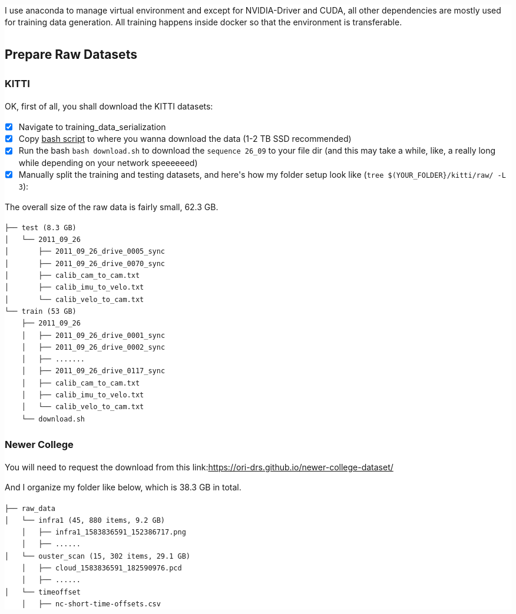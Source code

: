 I use anaconda to manage virtual environment and except for NVIDIA-Driver and CUDA, all other 
dependencies are mostly used for training data generation. All training happens inside docker
so that the environment is transferable.

## Prepare Raw Datasets


### KITTI

OK, first of all, you shall download the KITTI datasets:

- [X] Navigate to training_data_serialization
- [X] Copy [bash script](training_data_serialization/download.sh) to where you wanna download the data (1-2 TB SSD recommended)
- [X] Run the bash `bash download.sh` to download the `sequence 26_09` to your file dir (and this may take a while, like, a really long while depending on your network speeeeeed)
- [X] Manually split the training and testing datasets, and here's how my folder setup look like (`tree $(YOUR_FOLDER}/kitti/raw/ -L 3`):

The overall size of the raw data is fairly small, 62.3 GB.

```
├── test (8.3 GB)
│   └── 2011_09_26
│       ├── 2011_09_26_drive_0005_sync
│       ├── 2011_09_26_drive_0070_sync
│       ├── calib_cam_to_cam.txt
│       ├── calib_imu_to_velo.txt
│       └── calib_velo_to_cam.txt
└── train (53 GB)
    ├── 2011_09_26
    │   ├── 2011_09_26_drive_0001_sync
    │   ├── 2011_09_26_drive_0002_sync
    │   ├── .......
    │   ├── 2011_09_26_drive_0117_sync
    │   ├── calib_cam_to_cam.txt
    │   ├── calib_imu_to_velo.txt
    │   └── calib_velo_to_cam.txt
    └── download.sh
```

### Newer College

You will need to request the download from this link:https://ori-drs.github.io/newer-college-dataset/

And I organize my folder like below, which is 38.3 GB in total.

```
├── raw_data
│   └── infra1 (45, 880 items, 9.2 GB)
    │   ├── infra1_1583836591_152386717.png
    │   ├── ......
│   └── ouster_scan (15, 302 items, 29.1 GB)
    │   ├── cloud_1583836591_182590976.pcd
    │   ├── ......
│   └── timeoffset
    │   ├── nc-short-time-offsets.csv
```
